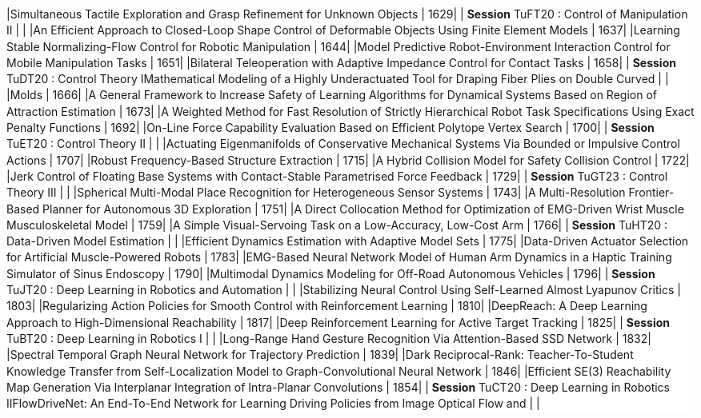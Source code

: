 |Simultaneous Tactile Exploration and Grasp Refinement for Unknown Objects | 1629|
| **Session** TuFT20 : Control of Manipulation II |  |
|An Efficient Approach to Closed-Loop Shape Control of Deformable Objects Using Finite Element  Models | 1637|
|Learning Stable Normalizing-Flow Control for Robotic Manipulation | 1644|
|Model Predictive Robot-Environment Interaction Control for Mobile Manipulation Tasks | 1651|
|Bilateral Teleoperation with Adaptive Impedance Control for Contact Tasks | 1658|
| **Session** TuDT20 : Control Theory IMathematical Modeling of a Highly Underactuated Tool for Draping Fiber Plies on Double Curved  |  |
|Molds | 1666|
|A General Framework to Increase Safety of Learning Algorithms for Dynamical Systems Based on  Region of Attraction Estimation | 1673|
|A Weighted Method for Fast Resolution of Strictly Hierarchical Robot Task Specifications Using  Exact Penalty Functions | 1692|
|On-Line Force Capability Evaluation Based on Efficient Polytope Vertex Search | 1700|
| **Session** TuET20 : Control Theory II |  |
|Actuating Eigenmanifolds of Conservative Mechanical Systems Via Bounded or Impulsive Control  Actions | 1707|
|Robust Frequency-Based Structure Extraction | 1715|
|A Hybrid Collision Model for Safety Collision Control | 1722|
|Jerk Control of Floating Base Systems with Contact-Stable Parametrised Force Feedback | 1729|
| **Session** TuGT23 : Control Theory III |  |
|Spherical Multi-Modal Place Recognition for Heterogeneous Sensor Systems | 1743|
|A Multi-Resolution Frontier-Based Planner for Autonomous 3D Exploration | 1751|
|A Direct Collocation Method for Optimization of EMG-Driven Wrist Muscle Musculoskeletal Model | 1759|
|A Simple Visual-Servoing Task on a Low-Accuracy, Low-Cost Arm | 1766|
| **Session** TuHT20 : Data-Driven Model Estimation |  |
|Efficient Dynamics Estimation with Adaptive Model Sets | 1775|
|Data-Driven Actuator Selection for Artificial Muscle-Powered Robots | 1783|
|EMG-Based Neural Network Model of Human Arm Dynamics in a Haptic Training Simulator of  Sinus Endoscopy | 1790|
|Multimodal Dynamics Modeling for Off-Road Autonomous Vehicles | 1796|
| **Session** TuJT20 : Deep Learning in Robotics and Automation |  |
|Stabilizing Neural Control Using Self-Learned Almost Lyapunov Critics | 1803|
|Regularizing Action Policies for Smooth Control with Reinforcement Learning | 1810|
|DeepReach: A Deep Learning Approach to High-Dimensional Reachability | 1817|
|Deep Reinforcement Learning for Active Target Tracking | 1825|
| **Session** TuBT20 : Deep Learning in Robotics I |  |
|Long-Range Hand Gesture Recognition Via Attention-Based SSD Network | 1832|
|Spectral Temporal Graph Neural Network for Trajectory Prediction | 1839|
|Dark Reciprocal-Rank: Teacher-To-Student Knowledge Transfer from Self-Localization Model to  Graph-Convolutional Neural Network | 1846|
|Efficient SE(3) Reachability Map Generation Via Interplanar Integration of Intra-Planar Convolutions | 1854|
| **Session** TuCT20 : Deep Learning in Robotics IIFlowDriveNet: An End-To-End Network for Learning Driving Policies from Image Optical Flow and  |  |